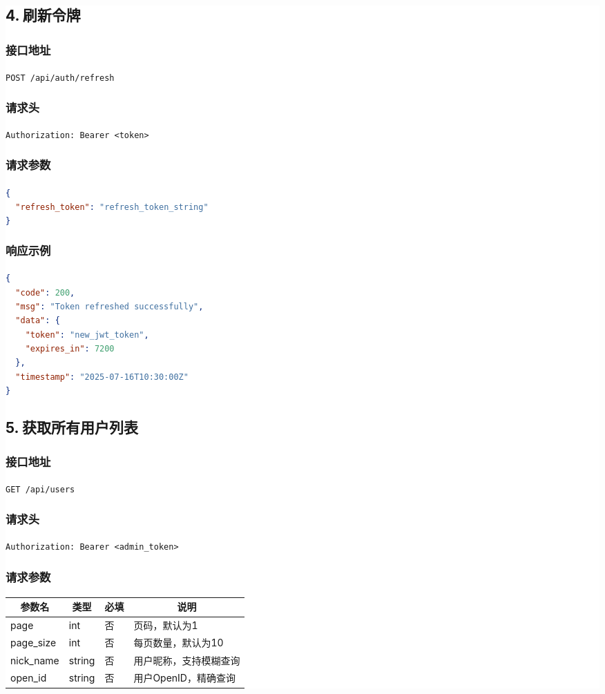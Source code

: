 ## 4. 刷新令牌

### 接口地址
`POST /api/auth/refresh`

### 请求头
```
Authorization: Bearer <token>
```

### 请求参数
```json
{
  "refresh_token": "refresh_token_string"
}
```

### 响应示例
```json
{
  "code": 200,
  "msg": "Token refreshed successfully",
  "data": {
    "token": "new_jwt_token",
    "expires_in": 7200
  },
  "timestamp": "2025-07-16T10:30:00Z"
}
```

## 5. 获取所有用户列表

### 接口地址
`GET /api/users`

### 请求头
```
Authorization: Bearer <admin_token>
```

### 请求参数
| 参数名 | 类型 | 必填 | 说明 |
|--------|------|------|------|
| page | int | 否 | 页码，默认为1 |
| page_size | int | 否 | 每页数量，默认为10 |
| nick_name | string | 否 | 用户昵称，支持模糊查询 |
| open_id | string | 否 | 用户OpenID，精确查询 |
